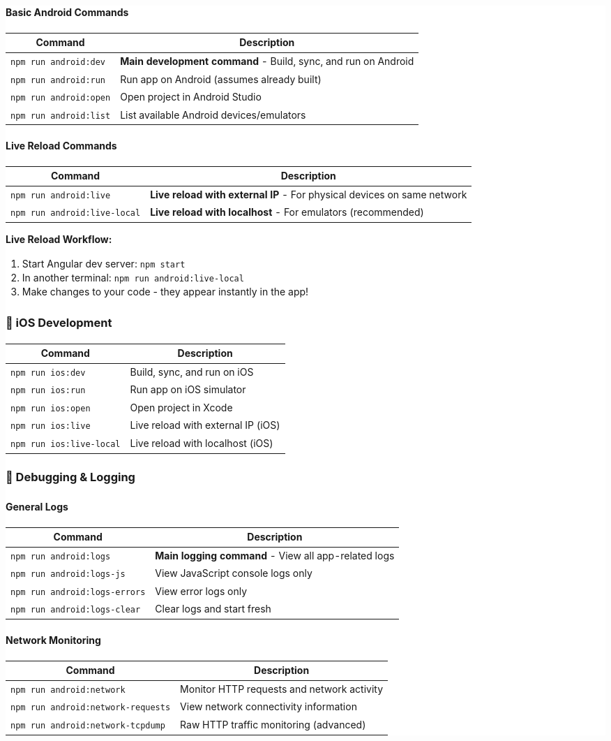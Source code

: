 #### Basic Android Commands
| Command | Description |
|---------|-------------|
| `npm run android:dev` | **Main development command** - Build, sync, and run on Android |
| `npm run android:run` | Run app on Android (assumes already built) |
| `npm run android:open` | Open project in Android Studio |
| `npm run android:list` | List available Android devices/emulators |

#### Live Reload Commands
| Command | Description |
|---------|-------------|
| `npm run android:live` | **Live reload with external IP** - For physical devices on same network |
| `npm run android:live-local` | **Live reload with localhost** - For emulators (recommended) |

**Live Reload Workflow:**
1. Start Angular dev server: `npm start`
2. In another terminal: `npm run android:live-local`
3. Make changes to your code - they appear instantly in the app!

### 🍎 iOS Development

| Command | Description |
|---------|-------------|
| `npm run ios:dev` | Build, sync, and run on iOS |
| `npm run ios:run` | Run app on iOS simulator |
| `npm run ios:open` | Open project in Xcode |
| `npm run ios:live` | Live reload with external IP (iOS) |
| `npm run ios:live-local` | Live reload with localhost (iOS) |

### 🐛 Debugging & Logging

#### General Logs
| Command | Description |
|---------|-------------|
| `npm run android:logs` | **Main logging command** - View all app-related logs |
| `npm run android:logs-js` | View JavaScript console logs only |
| `npm run android:logs-errors` | View error logs only |
| `npm run android:logs-clear` | Clear logs and start fresh |

#### Network Monitoring
| Command | Description |
|---------|-------------|
| `npm run android:network` | Monitor HTTP requests and network activity |
| `npm run android:network-requests` | View network connectivity information |
| `npm run android:network-tcpdump` | Raw HTTP traffic monitoring (advanced) |

